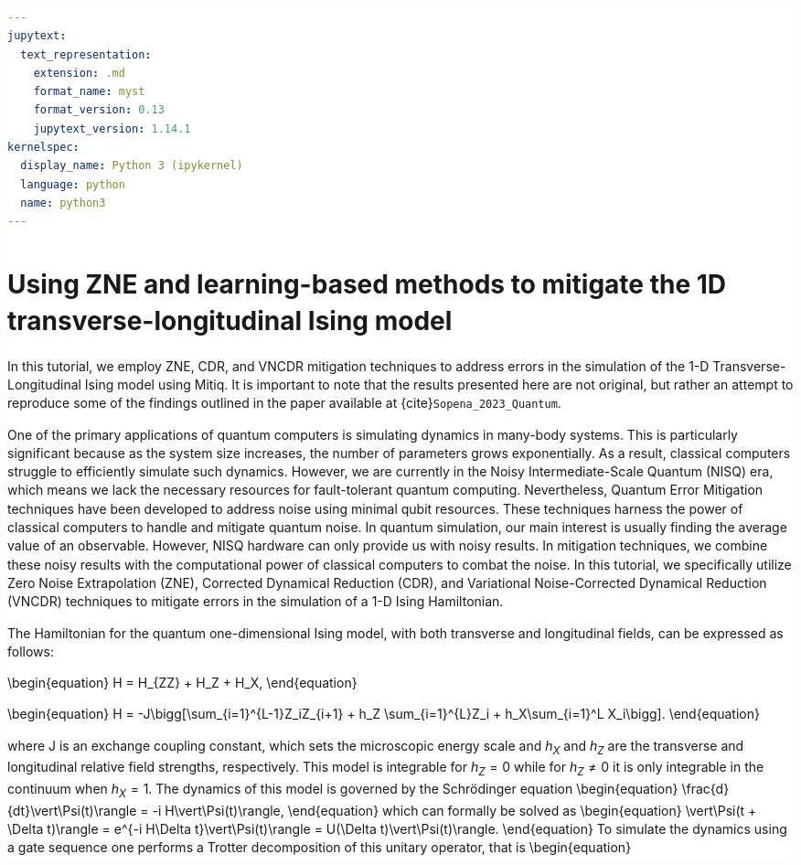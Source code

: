 ```yaml
---
jupytext:
  text_representation:
    extension: .md
    format_name: myst
    format_version: 0.13
    jupytext_version: 1.14.1
kernelspec:
  display_name: Python 3 (ipykernel)
  language: python
  name: python3
---
```


```{tags} cdr, zne, cirq
```

 # Using ZNE and learning-based methods to mitigate the 1D transverse-longitudinal Ising model

In this tutorial, we employ ZNE, CDR, and VNCDR mitigation techniques to address errors in the simulation of the 1-D Transverse-Longitudinal Ising model using Mitiq. It is important to note that the results presented here are not original, but rather an attempt to reproduce some of the findings outlined in the paper available at {cite}`Sopena_2023_Quantum`.

One of the primary applications of quantum computers is simulating dynamics in many-body systems. This is particularly significant because as the system size increases, the number of parameters grows exponentially. As a result, classical computers struggle to efficiently simulate such dynamics. However, we are currently in the Noisy Intermediate-Scale Quantum (NISQ) era, which means we lack the necessary resources for fault-tolerant quantum computing. Nevertheless, Quantum Error Mitigation techniques have been developed to address noise using minimal qubit resources. These techniques harness the power of classical computers to handle and mitigate quantum noise. In quantum simulation, our main interest is usually finding the average value of an observable. However, NISQ hardware can only provide us with noisy results. In mitigation techniques, we combine these noisy results with the computational power of classical computers to combat the noise. In this tutorial, we specifically utilize Zero Noise Extrapolation (ZNE), Corrected Dynamical Reduction (CDR), and Variational Noise-Corrected Dynamical Reduction (VNCDR) techniques to mitigate errors in the simulation of a 1-D Ising Hamiltonian.

The Hamiltonian for the quantum one-dimensional Ising model, with both transverse and longitudinal fields, can be expressed as follows:

\begin{equation}
H = H_{ZZ} + H_Z + H_X,
\end{equation}

\begin{equation}
H = -J\bigg[\sum_{i=1}^{L-1}Z_iZ_{i+1} + h_Z \sum_{i=1}^{L}Z_i  + h_X\sum_{i=1}^L X_i\bigg].
\end{equation}

where J is an exchange coupling constant, which sets the microscopic energy scale and $h_X$ and $h_Z$ are the transverse and longitudinal relative field strengths, respectively. This model is integrable for $h_Z = 0$ while for $h_Z \neq 0$ it is only integrable in the continuum when $h_X = 1$.
The dynamics of this model is governed by the Schrödinger equation
\begin{equation}
\frac{d}{dt}\vert\Psi(t)\rangle = -i H\vert\Psi(t)\rangle,
\end{equation}
which can formally be solved as
\begin{equation}
\vert\Psi(t + \Delta t)\rangle = e^{-i H\Delta t}\vert\Psi(t)\rangle = U(\Delta t)\vert\Psi(t)\rangle.
\end{equation}
To simulate the dynamics using a gate sequence one performs a Trotter decomposition of this unitary operator, that is
\begin{equation}
